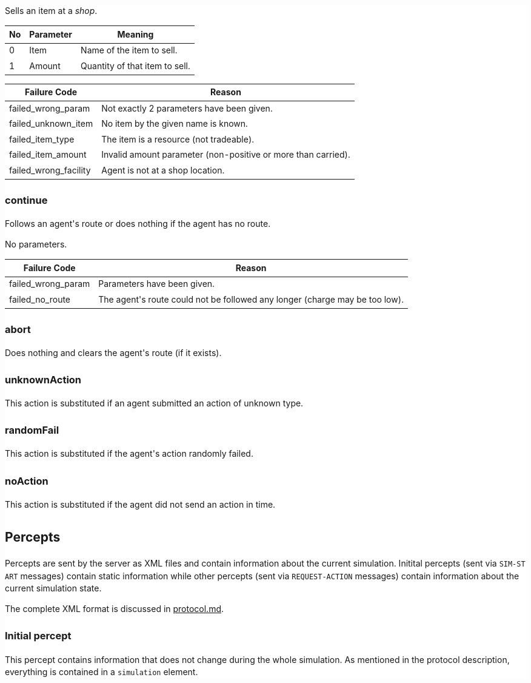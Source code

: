 Sells an item at a _shop_.

No | Parameter | Meaning
--- | --- | ---
0 | Item | Name of the item to sell.
1 | Amount | Quantity of that item to sell.

Failure Code | Reason
--- | ---
failed_wrong_param | Not exactly 2 parameters have been given.
failed_unknown_item | No item by the given name is known.
failed_item_type | The item is a resource (not tradeable).
failed_item_amount | Invalid amount parameter (non-positive or more than carried).
failed_wrong_facility | Agent is not at a shop location.

### continue

Follows an agent's route or does nothing if the agent has no route.

No parameters.

Failure Code | Reason
--- | ---
failed_wrong_param | Parameters have been given.
failed_no_route | The agent's route could not be followed any longer (charge may be too low).

### abort

Does nothing and clears the agent's route (if it exists).

### unknownAction

This action is substituted if an agent submitted an action of unknown type.

### randomFail

This action is substituted if the agent's action randomly failed.

### noAction

This action is substituted if the agent did not send an action in time.

## Percepts

Percepts are sent by the server as XML files and contain information about the current simulation. Initital percepts (sent via `SIM-START` messages) contain static information while other percepts (sent via `REQUEST-ACTION` messages) contain information about the current simulation state.

The complete XML format is discussed in [protocol.md](protocol.md).

### Initial percept

This percept contains information that does not change during the whole simulation. As mentioned in the protocol description, everything is contained in a `simulation` element.
